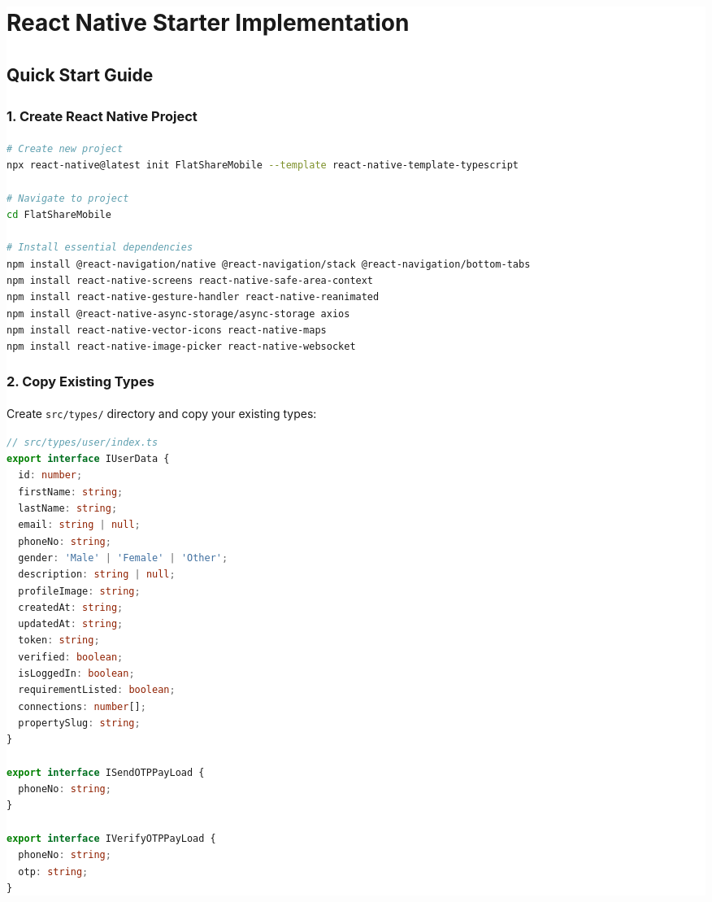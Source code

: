 # React Native Starter Implementation

## Quick Start Guide

### 1. Create React Native Project
```bash
# Create new project
npx react-native@latest init FlatShareMobile --template react-native-template-typescript

# Navigate to project
cd FlatShareMobile

# Install essential dependencies
npm install @react-navigation/native @react-navigation/stack @react-navigation/bottom-tabs
npm install react-native-screens react-native-safe-area-context
npm install react-native-gesture-handler react-native-reanimated
npm install @react-native-async-storage/async-storage axios
npm install react-native-vector-icons react-native-maps
npm install react-native-image-picker react-native-websocket
```

### 2. Copy Existing Types
Create `src/types/` directory and copy your existing types:

```typescript
// src/types/user/index.ts
export interface IUserData {
  id: number;
  firstName: string;
  lastName: string;
  email: string | null;
  phoneNo: string;
  gender: 'Male' | 'Female' | 'Other';
  description: string | null;
  profileImage: string;
  createdAt: string;
  updatedAt: string;
  token: string;
  verified: boolean;
  isLoggedIn: boolean;
  requirementListed: boolean;
  connections: number[];
  propertySlug: string;
}

export interface ISendOTPPayLoad {
  phoneNo: string;
}

export interface IVerifyOTPPayLoad {
  phoneNo: string;
  otp: string;
}
```
